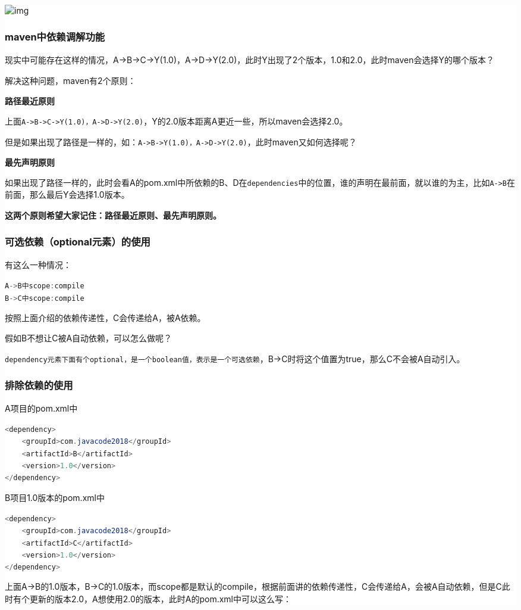 ![img](https://mmbiz.qpic.cn/mmbiz_png/xicEJhWlK06BmBu5jcGtXXESwqDCMf1S2sfFZnIOz520Zf0xZF1y3L0m2tZuLwzJCQuM1EgIKic6icssicbbq05aaQ/640?wx_fmt=png&tp=webp&wxfrom=5&wx_lazy=1&wx_co=1)



### maven中依赖调解功能

现实中可能存在这样的情况，A->B->C->Y(1.0)，A->D->Y(2.0)，此时Y出现了2个版本，1.0和2.0，此时maven会选择Y的哪个版本？

解决这种问题，maven有2个原则：

**路径最近原则**

上面`A->B->C->Y(1.0)，A->D->Y(2.0)`，Y的2.0版本距离A更近一些，所以maven会选择2.0。

但是如果出现了路径是一样的，如：`A->B->Y(1.0)，A->D->Y(2.0)`，此时maven又如何选择呢？

**最先声明原则**

如果出现了路径一样的，此时会看A的pom.xml中所依赖的B、D在`dependencies`中的位置，谁的声明在最前面，就以谁的为主，比如`A->B`在前面，那么最后Y会选择1.0版本。

**这两个原则希望大家记住：路径最近原则、最先声明原则。**

### 可选依赖（optional元素）的使用

有这么一种情况：

```java
A->B中scope:compile
B->C中scope:compile
```

按照上面介绍的依赖传递性，C会传递给A，被A依赖。

假如B不想让C被A自动依赖，可以怎么做呢？

`dependency元素下面有个optional，是一个boolean值，表示是一个可选依赖`，B->C时将这个值置为true，那么C不会被A自动引入。

### 排除依赖的使用

A项目的pom.xml中

```java
<dependency>
    <groupId>com.javacode2018</groupId>
    <artifactId>B</artifactId>
    <version>1.0</version>
</dependency>
```

B项目1.0版本的pom.xml中

```java
<dependency>
    <groupId>com.javacode2018</groupId>
    <artifactId>C</artifactId>
    <version>1.0</version>
</dependency>
```

上面A->B的1.0版本，B->C的1.0版本，而scope都是默认的compile，根据前面讲的依赖传递性，C会传递给A，会被A自动依赖，但是C此时有个更新的版本2.0，A想使用2.0的版本，此时A的pom.xml中可以这么写：
